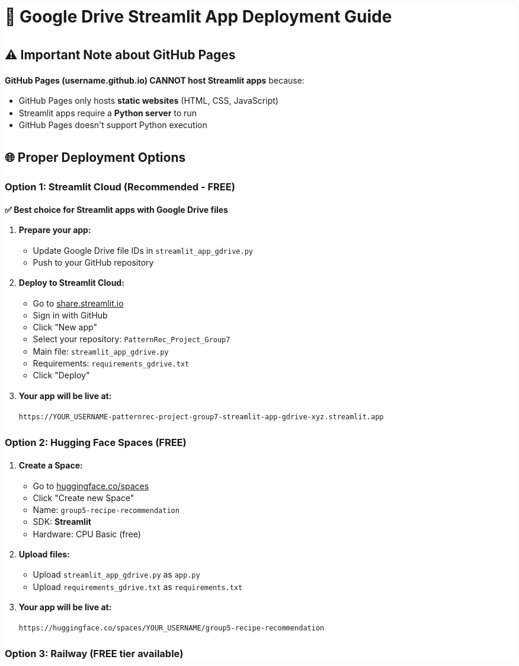 # 🚀 Google Drive Streamlit App Deployment Guide

## ⚠️ Important Note about GitHub Pages

**GitHub Pages (username.github.io) CANNOT host Streamlit apps** because:
- GitHub Pages only hosts **static websites** (HTML, CSS, JavaScript)
- Streamlit apps require a **Python server** to run
- GitHub Pages doesn't support Python execution

## 🌐 Proper Deployment Options

### Option 1: Streamlit Cloud (Recommended - FREE)

**✅ Best choice for Streamlit apps with Google Drive files**

1. **Prepare your app:**
   - Update Google Drive file IDs in `streamlit_app_gdrive.py`
   - Push to your GitHub repository

2. **Deploy to Streamlit Cloud:**
   - Go to [share.streamlit.io](https://share.streamlit.io)
   - Sign in with GitHub
   - Click "New app"
   - Select your repository: `PatternRec_Project_Group7`
   - Main file: `streamlit_app_gdrive.py`
   - Requirements: `requirements_gdrive.txt`
   - Click "Deploy"

3. **Your app will be live at:**
   ```
   https://YOUR_USERNAME-patternrec-project-group7-streamlit-app-gdrive-xyz.streamlit.app
   ```

### Option 2: Hugging Face Spaces (FREE)

1. **Create a Space:**
   - Go to [huggingface.co/spaces](https://huggingface.co/spaces)
   - Click "Create new Space"
   - Name: `group5-recipe-recommendation`
   - SDK: **Streamlit**
   - Hardware: CPU Basic (free)

2. **Upload files:**
   - Upload `streamlit_app_gdrive.py` as `app.py`
   - Upload `requirements_gdrive.txt` as `requirements.txt`

3. **Your app will be live at:**
   ```
   https://huggingface.co/spaces/YOUR_USERNAME/group5-recipe-recommendation
   ```

### Option 3: Railway (FREE tier available)
